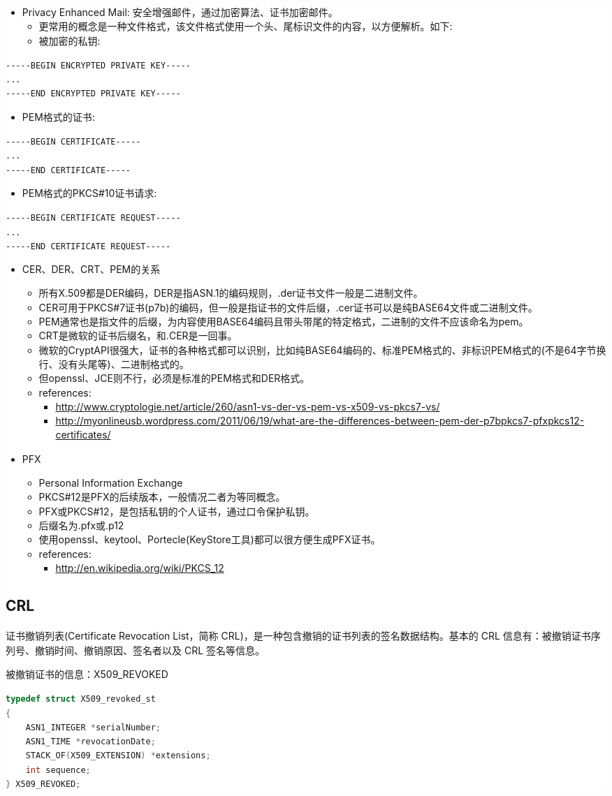 
- Privacy Enhanced Mail: 安全增强邮件，通过加密算法、证书加密邮件。
  - 更常用的概念是一种文件格式，该文件格式使用一个头、尾标识文件的内容，以方便解析。如下:
  - 被加密的私钥:

```
-----BEGIN ENCRYPTED PRIVATE KEY-----
...
-----END ENCRYPTED PRIVATE KEY-----

```

- PEM格式的证书:

```
-----BEGIN CERTIFICATE-----
...
-----END CERTIFICATE-----
```

- PEM格式的PKCS#10证书请求:

```
-----BEGIN CERTIFICATE REQUEST-----
...
-----END CERTIFICATE REQUEST-----
```

- CER、DER、CRT、PEM的关系
  - 所有X.509都是DER编码，DER是指ASN.1的编码规则，.der证书文件一般是二进制文件。
  - CER可用于PKCS#7证书(p7b)的编码，但一般是指证书的文件后缀，.cer证书可以是纯BASE64文件或二进制文件。
  - PEM通常也是指文件的后缀，为内容使用BASE64编码且带头带尾的特定格式，二进制的文件不应该命名为pem。
  - CRT是微软的证书后缀名，和.CER是一回事。
  - 微软的CryptAPI很强大，证书的各种格式都可以识别，比如纯BASE64编码的、标准PEM格式的、非标识PEM格式的(不是64字节换行、没有头尾等)、二进制格式的。
  - 但openssl、JCE则不行，必须是标准的PEM格式和DER格式。
  - references:
    - <http://www.cryptologie.net/article/260/asn1-vs-der-vs-pem-vs-x509-vs-pkcs7-vs/>
    - <http://myonlineusb.wordpress.com/2011/06/19/what-are-the-differences-between-pem-der-p7bpkcs7-pfxpkcs12-certificates/>

- PFX
  - Personal Information Exchange
  - PKCS#12是PFX的后续版本，一般情况二者为等同概念。
  - PFX或PKCS#12，是包括私钥的个人证书，通过口令保护私钥。
  - 后缀名为.pfx或.p12
  - 使用openssl、keytool、Portecle(KeyStore工具)都可以很方便生成PFX证书。
  - references:
    - <http://en.wikipedia.org/wiki/PKCS_12>

## CRL

证书撤销列表(Certificate Revocation List，简称 CRL)，是一种包含撤销的证书列表的签名数据结构。基本的 CRL 信息有：被撤销证书序列号、撤销时间、撤销原因、签名者以及 CRL 签名等信息。

被撤销证书的信息：X509_REVOKED

```c
typedef struct X509_revoked_st
{
    ASN1_INTEGER *serialNumber;
    ASN1_TIME *revocationDate;
    STACK_OF(X509_EXTENSION) *extensions;
    int sequence;
} X509_REVOKED; 
```
